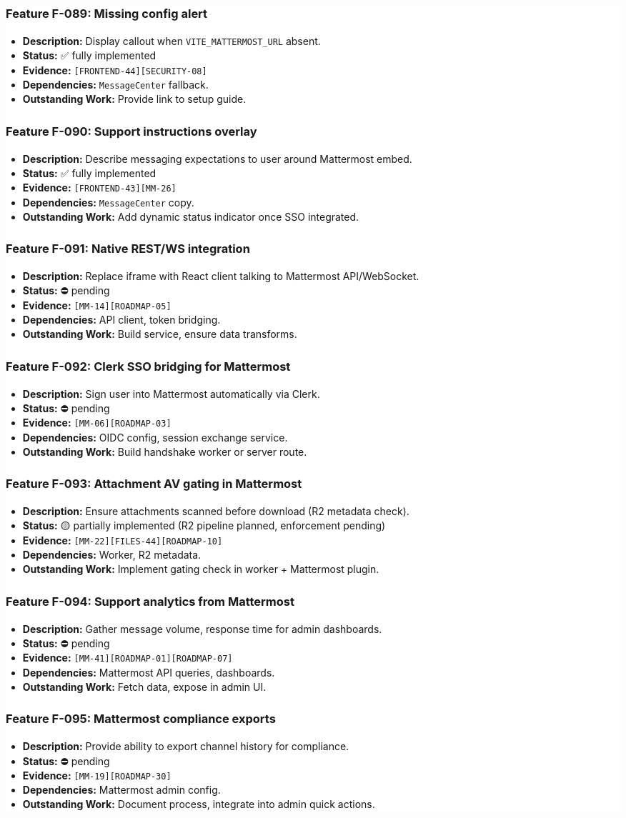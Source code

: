 ### Feature F-089: Missing config alert
- **Description:** Display callout when `VITE_MATTERMOST_URL` absent.
- **Status:** ✅ fully implemented
- **Evidence:** `[FRONTEND-44][SECURITY-08]`
- **Dependencies:** `MessageCenter` fallback.
- **Outstanding Work:** Provide link to setup guide.

### Feature F-090: Support instructions overlay
- **Description:** Describe messaging expectations to user around Mattermost embed.
- **Status:** ✅ fully implemented
- **Evidence:** `[FRONTEND-43][MM-26]`
- **Dependencies:** `MessageCenter` copy.
- **Outstanding Work:** Add dynamic status indicator once SSO integrated.

### Feature F-091: Native REST/WS integration
- **Description:** Replace iframe with React client talking to Mattermost API/WebSocket.
- **Status:** ⛔ pending
- **Evidence:** `[MM-14][ROADMAP-05]`
- **Dependencies:** API client, token bridging.
- **Outstanding Work:** Build service, ensure data transforms.

### Feature F-092: Clerk SSO bridging for Mattermost
- **Description:** Sign user into Mattermost automatically via Clerk.
- **Status:** ⛔ pending
- **Evidence:** `[MM-06][ROADMAP-03]`
- **Dependencies:** OIDC config, session exchange service.
- **Outstanding Work:** Build handshake worker or server route.

### Feature F-093: Attachment AV gating in Mattermost
- **Description:** Ensure attachments scanned before download (R2 metadata check).
- **Status:** 🟡 partially implemented (R2 pipeline planned, enforcement pending)
- **Evidence:** `[MM-22][FILES-44][ROADMAP-10]`
- **Dependencies:** Worker, R2 metadata.
- **Outstanding Work:** Implement gating check in worker + Mattermost plugin.

### Feature F-094: Support analytics from Mattermost
- **Description:** Gather message volume, response time for admin dashboards.
- **Status:** ⛔ pending
- **Evidence:** `[MM-41][ROADMAP-01][ROADMAP-07]`
- **Dependencies:** Mattermost API queries, dashboards.
- **Outstanding Work:** Fetch data, expose in admin UI.

### Feature F-095: Mattermost compliance exports
- **Description:** Provide ability to export channel history for compliance.
- **Status:** ⛔ pending
- **Evidence:** `[MM-19][ROADMAP-30]`
- **Dependencies:** Mattermost admin config.
- **Outstanding Work:** Document process, integrate into admin quick actions.
